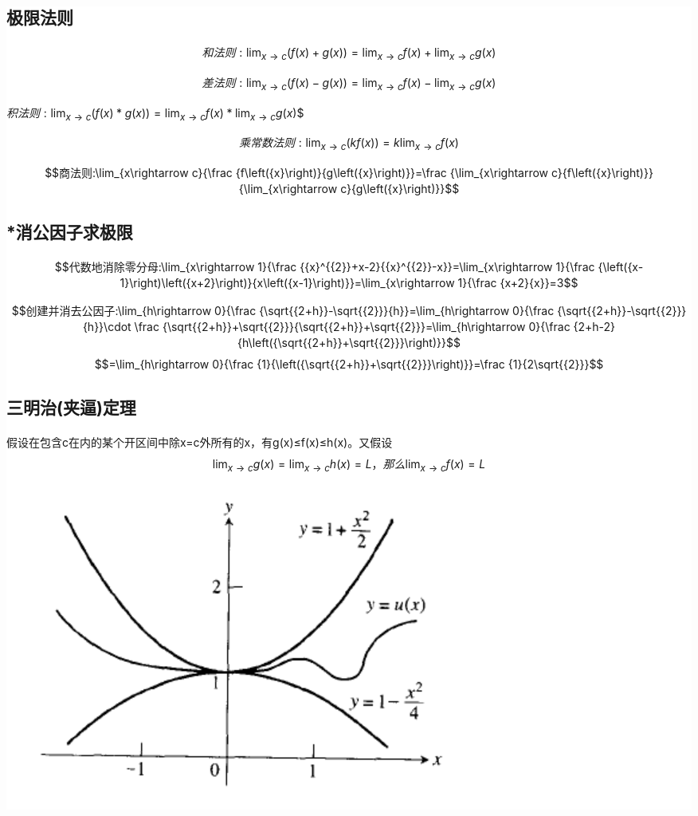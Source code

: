 ## 极限法则

$$和法则:\lim_{x\rightarrow c}{\left({f\left({x}\right)+g\left({x}\right)}\right)}=\lim_{x\rightarrow c}{f\left({x}\right)}+\lim_{x\rightarrow c}{g\left({x}\right)}$$

$$差法则:\lim_{x\rightarrow c}{\left({f\left({x}\right)-g\left({x}\right)}\right)}=\lim_{x\rightarrow c}{f\left({x}\right)}-\lim_{x\rightarrow c}{g\left({x}\right)}$$

$积法则:\lim_{x\rightarrow c}{\left({f\left({x}\right)*g\left({x}\right)}\right)}=\lim_{x\rightarrow c}{f\left({x}\right)}*\lim_{x\rightarrow c}{g\left({x}\right)}$$

$$乘常数法则:\lim_{x\rightarrow c}{\left({kf\left({x}\right)}\right)}=k\lim_{x\rightarrow c}f\left({x}\right)$$

$$商法则:\lim_{x\rightarrow c}{\frac {f\left({x}\right)}{g\left({x}\right)}}=\frac {\lim_{x\rightarrow c}{f\left({x}\right)}}{\lim_{x\rightarrow c}{g\left({x}\right)}}$$

## *消公因子求极限

$$代数地消除零分母:\lim_{x\rightarrow 1}{\frac {{x}^{{2}}+x-2}{{x}^{{2}}-x}}=\lim_{x\rightarrow 1}{\frac {\left({x-1}\right)\left({x+2}\right)}{x\left({x-1}\right)}}=\lim_{x\rightarrow 1}{\frac {x+2}{x}}=3$$

$$创建并消去公因子:\lim_{h\rightarrow 0}{\frac {\sqrt{{2+h}}-\sqrt{{2}}}{h}}=\lim_{h\rightarrow 0}{\frac {\sqrt{{2+h}}-\sqrt{{2}}}{h}}\cdot \frac {\sqrt{{2+h}}+\sqrt{{2}}}{\sqrt{{2+h}}+\sqrt{{2}}}=\lim_{h\rightarrow 0}{\frac {2+h-2}{h\left({\sqrt{{2+h}}+\sqrt{{2}}}\right)}}$$
$$=\lim_{h\rightarrow 0}{\frac {1}{\left({\sqrt{{2+h}}+\sqrt{{2}}}\right)}}=\frac {1}{2\sqrt{{2}}}$$

## 三明治(夹逼)定理

假设在包含c在内的某个开区间中除x=c外所有的x，有g(x)≤f(x)≤h(x)。又假设$$\lim_{x\rightarrow c}{g\left({x}\right)}=\lim_{x\rightarrow c}{h\left({x}\right)}=L，那么\lim_{x\rightarrow c}{f\left({x}\right)}=L$$
![](http://github.com/thegofind/thegofind.github.io/raw/master/img/00017.png)
